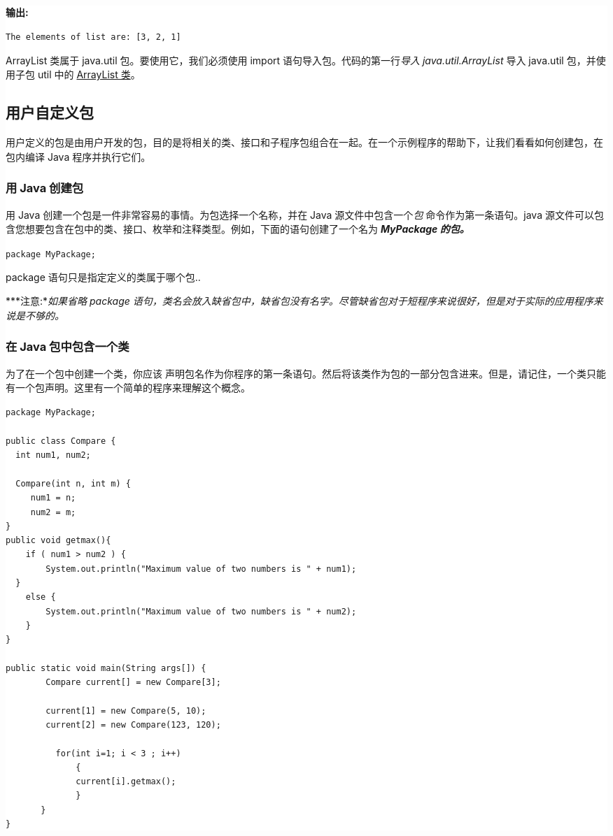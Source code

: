 **输出:**

```
The elements of list are: [3, 2, 1]

```

ArrayList 类属于 java.util 包。要使用它，我们必须使用 import 语句导入包。代码的第一行*导入 java.util.ArrayList* 导入 java.util 包，并使用子包 util 中的 [ArrayList 类](https://www.edureka.co/blog/java-collections/#list)。

## **用户自定义包**

用户定义的包是由用户开发的包，目的是将相关的类、接口和子程序包组合在一起。在一个示例程序的帮助下，让我们看看如何创建包，在包内编译 Java 程序并执行它们。

### **用 Java 创建包**

用 Java 创建一个包是一件非常容易的事情。为包选择一个名称，并在 Java 源文件中包含一个*包* 命令作为第一条语句。java 源文件可以包含您想要包含在包中的类、接口、枚举和注释类型。例如，下面的语句创建了一个名为 ***MyPackage 的包。***

```
package MyPackage;
```

package 语句只是指定定义的类属于哪个包..

***注意:**如果省略 package 语句，类名会放入缺省包中，缺省包没有名字。尽管缺省包对于短程序来说很好，但是对于实际的应用程序来说是不够的。*

### **在 Java 包中包含一个类**

为了在一个包中创建一个类，你应该 声明包名作为你程序的第一条语句。然后将该类作为包的一部分包含进来。但是，请记住，一个类只能有一个包声明。这里有一个简单的程序来理解这个概念。

```
package MyPackage;

public class Compare {
  int num1, num2;

  Compare(int n, int m) {
     num1 = n;
     num2 = m;
}
public void getmax(){
    if ( num1 > num2 ) {
    	System.out.println("Maximum value of two numbers is " + num1);
  }
    else {
    	System.out.println("Maximum value of two numbers is " + num2);
    }
}

public static void main(String args[]) {
		Compare current[] = new Compare[3];

		current[1] = new Compare(5, 10);
	    current[2] = new Compare(123, 120);

	      for(int i=1; i < 3 ; i++)
	    	  {
	    	  current[i].getmax();
	    	  }
	   }
}

```

